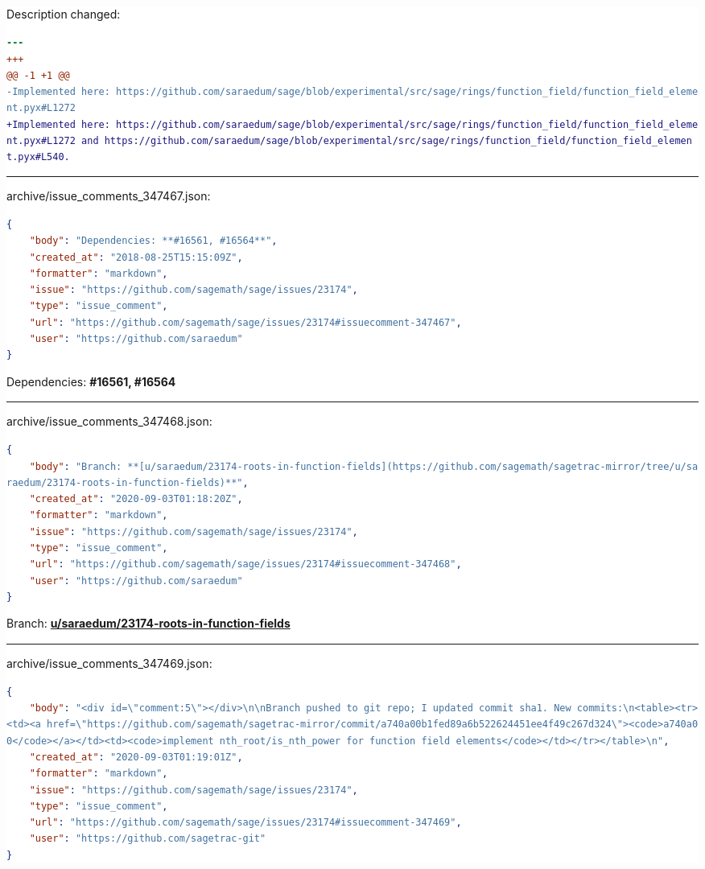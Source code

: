 Description changed:
``````diff
--- 
+++ 
@@ -1 +1 @@
-Implemented here: https://github.com/saraedum/sage/blob/experimental/src/sage/rings/function_field/function_field_element.pyx#L1272
+Implemented here: https://github.com/saraedum/sage/blob/experimental/src/sage/rings/function_field/function_field_element.pyx#L1272 and https://github.com/saraedum/sage/blob/experimental/src/sage/rings/function_field/function_field_element.pyx#L540.
``````




---

archive/issue_comments_347467.json:
```json
{
    "body": "Dependencies: **#16561, #16564**",
    "created_at": "2018-08-25T15:15:09Z",
    "formatter": "markdown",
    "issue": "https://github.com/sagemath/sage/issues/23174",
    "type": "issue_comment",
    "url": "https://github.com/sagemath/sage/issues/23174#issuecomment-347467",
    "user": "https://github.com/saraedum"
}
```

Dependencies: **#16561, #16564**



---

archive/issue_comments_347468.json:
```json
{
    "body": "Branch: **[u/saraedum/23174-roots-in-function-fields](https://github.com/sagemath/sagetrac-mirror/tree/u/saraedum/23174-roots-in-function-fields)**",
    "created_at": "2020-09-03T01:18:20Z",
    "formatter": "markdown",
    "issue": "https://github.com/sagemath/sage/issues/23174",
    "type": "issue_comment",
    "url": "https://github.com/sagemath/sage/issues/23174#issuecomment-347468",
    "user": "https://github.com/saraedum"
}
```

Branch: **[u/saraedum/23174-roots-in-function-fields](https://github.com/sagemath/sagetrac-mirror/tree/u/saraedum/23174-roots-in-function-fields)**



---

archive/issue_comments_347469.json:
```json
{
    "body": "<div id=\"comment:5\"></div>\n\nBranch pushed to git repo; I updated commit sha1. New commits:\n<table><tr><td><a href=\"https://github.com/sagemath/sagetrac-mirror/commit/a740a00b1fed89a6b522624451ee4f49c267d324\"><code>a740a00</code></a></td><td><code>implement nth_root/is_nth_power for function field elements</code></td></tr></table>\n",
    "created_at": "2020-09-03T01:19:01Z",
    "formatter": "markdown",
    "issue": "https://github.com/sagemath/sage/issues/23174",
    "type": "issue_comment",
    "url": "https://github.com/sagemath/sage/issues/23174#issuecomment-347469",
    "user": "https://github.com/sagetrac-git"
}
```